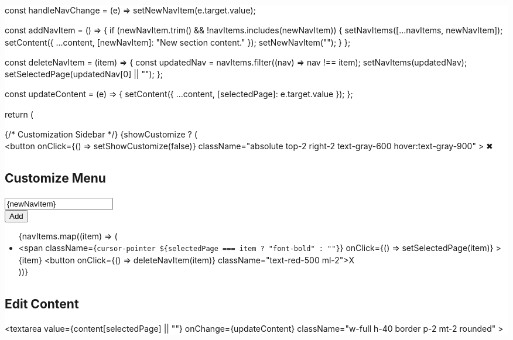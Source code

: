   const handleNavChange = (e) => setNewNavItem(e.target.value);

  const addNavItem = () => {
    if (newNavItem.trim() && !navItems.includes(newNavItem)) {
      setNavItems([...navItems, newNavItem]);
      setContent({ ...content, [newNavItem]: "New section content." });
      setNewNavItem("");
    }
  };

  const deleteNavItem = (item) => {
    const updatedNav = navItems.filter((nav) => nav !== item);
    setNavItems(updatedNav);
    setSelectedPage(updatedNav[0] || "");
  };

  const updateContent = (e) => {
    setContent({ ...content, [selectedPage]: e.target.value });
  };

  return (
    <div className="flex h-screen">
      {/* Customization Sidebar */}
      {showCustomize ? (
        <div className="w-64 bg-gray-100 p-4 relative">
          <button
            onClick={() => setShowCustomize(false)}
            className="absolute top-2 right-2 text-gray-600 hover:text-gray-900"
          >
            ✖
          </button>
          <h2 className="text-lg font-bold">Customize Menu</h2>
          <div className="flex items-center mt-2 relative">
            <input
              type="text"
              placeholder="Add New Menu Item"
              value={newNavItem}
              onChange={handleNavChange}
              className="border p-2 w-full rounded"
            />
          </div>
          <button onClick={addNavItem} className="bg-blue-500 text-white px-4 py-2 mt-2 w-full rounded">Add</button>
          <ul className="mt-4">
            {navItems.map((item) => (
              <li key={item} className="flex justify-between items-center mt-2 border-b pb-2">
                <span
                  className={`cursor-pointer ${selectedPage === item ? "font-bold" : ""}`}
                  onClick={() => setSelectedPage(item)}
                >
                  {item}
                </span>
                <button onClick={() => deleteNavItem(item)} className="text-red-500 ml-2">X</button>
              </li>
            ))}
          </ul>
          <h2 className="text-lg font-bold mt-6">Edit Content</h2>
          <textarea
            value={content[selectedPage] || ""}
            onChange={updateContent}
            className="w-full h-40 border p-2 mt-2 rounded"
          ></textarea>
